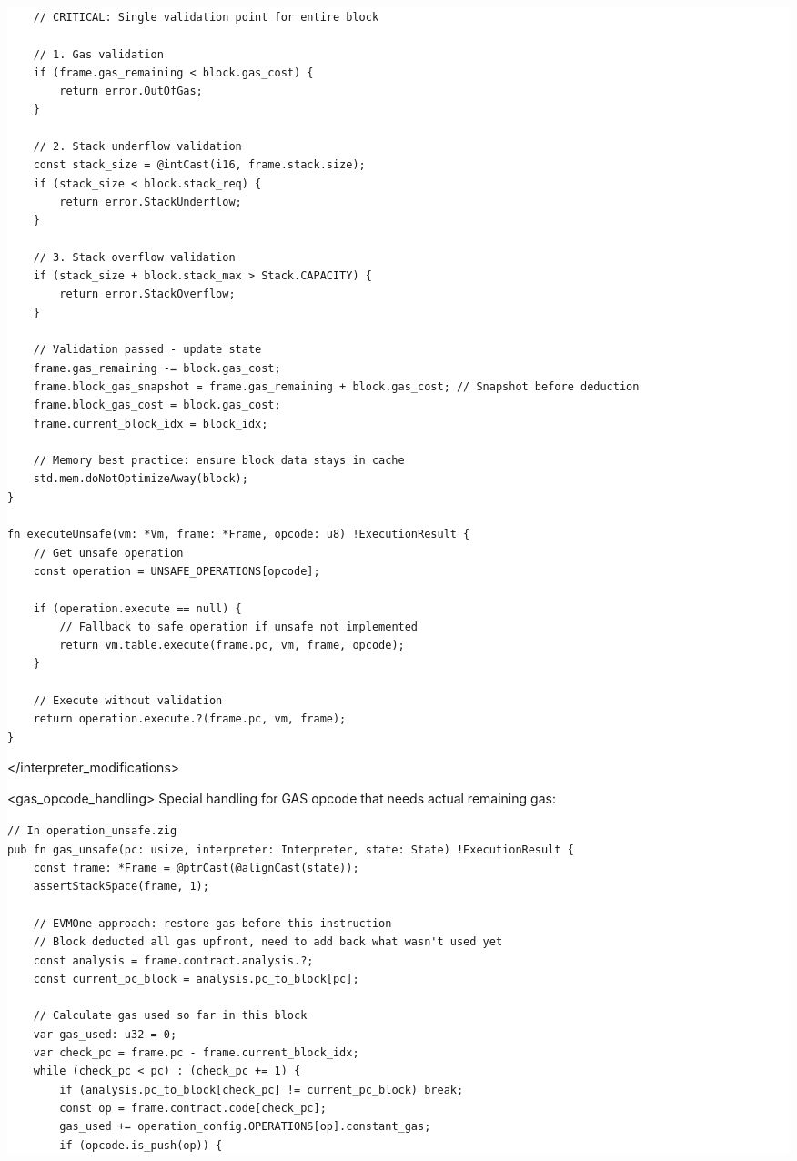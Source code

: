 ```zig
    // CRITICAL: Single validation point for entire block
    
    // 1. Gas validation
    if (frame.gas_remaining < block.gas_cost) {
        return error.OutOfGas;
    }
    
    // 2. Stack underflow validation  
    const stack_size = @intCast(i16, frame.stack.size);
    if (stack_size < block.stack_req) {
        return error.StackUnderflow;
    }
    
    // 3. Stack overflow validation
    if (stack_size + block.stack_max > Stack.CAPACITY) {
        return error.StackOverflow;
    }
    
    // Validation passed - update state
    frame.gas_remaining -= block.gas_cost;
    frame.block_gas_snapshot = frame.gas_remaining + block.gas_cost; // Snapshot before deduction
    frame.block_gas_cost = block.gas_cost;
    frame.current_block_idx = block_idx;
    
    // Memory best practice: ensure block data stays in cache
    std.mem.doNotOptimizeAway(block);
}

fn executeUnsafe(vm: *Vm, frame: *Frame, opcode: u8) !ExecutionResult {
    // Get unsafe operation
    const operation = UNSAFE_OPERATIONS[opcode];
    
    if (operation.execute == null) {
        // Fallback to safe operation if unsafe not implemented
        return vm.table.execute(frame.pc, vm, frame, opcode);
    }
    
    // Execute without validation
    return operation.execute.?(frame.pc, vm, frame);
}
```
</interpreter_modifications>

<gas_opcode_handling>
Special handling for GAS opcode that needs actual remaining gas:
```zig
// In operation_unsafe.zig
pub fn gas_unsafe(pc: usize, interpreter: Interpreter, state: State) !ExecutionResult {
    const frame: *Frame = @ptrCast(@alignCast(state));
    assertStackSpace(frame, 1);
    
    // EVMOne approach: restore gas before this instruction
    // Block deducted all gas upfront, need to add back what wasn't used yet
    const analysis = frame.contract.analysis.?;
    const current_pc_block = analysis.pc_to_block[pc];
    
    // Calculate gas used so far in this block
    var gas_used: u32 = 0;
    var check_pc = frame.pc - frame.current_block_idx;
    while (check_pc < pc) : (check_pc += 1) {
        if (analysis.pc_to_block[check_pc] != current_pc_block) break;
        const op = frame.contract.code[check_pc];
        gas_used += operation_config.OPERATIONS[op].constant_gas;
        if (opcode.is_push(op)) {
```